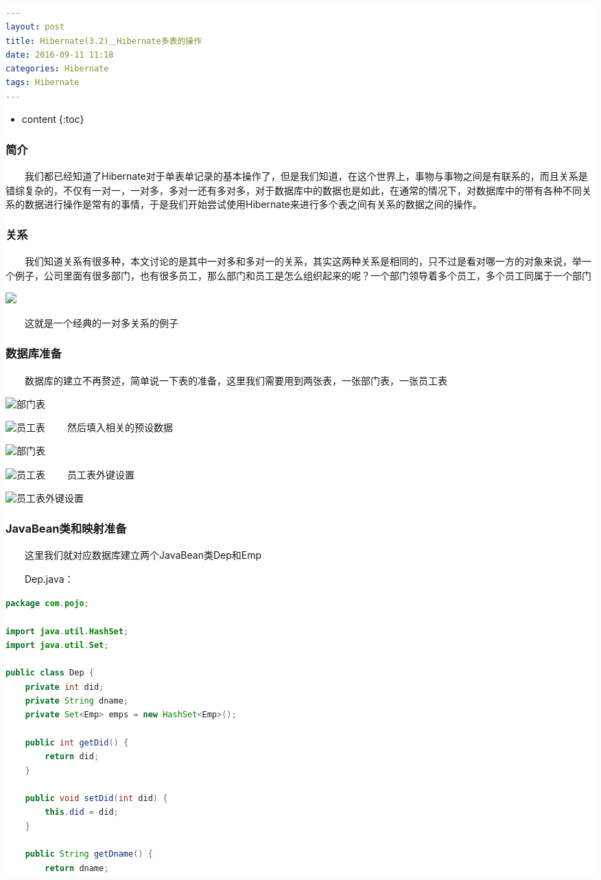 ```yaml
---
layout: post
title: Hibernate(3.2)＿Hibernate多表的操作
date: 2016-09-11 11:18
categories: Hibernate
tags: Hibernate
---
```

* content
{:toc}
### 简介
　　我们都已经知道了Hibernate对于单表单记录的基本操作了，但是我们知道，在这个世界上，事物与事物之间是有联系的，而且关系是错综复杂的，不仅有一对一，一对多，多对一还有多对多，对于数据库中的数据也是如此，在通常的情况下，对数据库中的带有各种不同关系的数据进行操作是常有的事情，于是我们开始尝试使用Hibernate来进行多个表之间有关系的数据之间的操作。
### 关系
　　我们知道关系有很多种，本文讨论的是其中一对多和多对一的关系，其实这两种关系是相同的，只不过是看对哪一方的对象来说，举一个例子，公司里面有很多部门，也有很多员工，那么部门和员工是怎么组织起来的呢？一个部门领导着多个员工，多个员工同属于一个部门

![](http://upload-images.jianshu.io/upload_images/1796819-a4d35a984c405ee6.png?imageMogr2/auto-orient/strip%7CimageView2/2/w/1240)

　　这就是一个经典的一对多关系的例子
### 数据库准备
　　数据库的建立不再赘述，简单说一下表的准备，这里我们需要用到两张表，一张部门表，一张员工表


![部门表](http://upload-images.jianshu.io/upload_images/1796819-92ea59863d222d6e.png?imageMogr2/auto-orient/strip%7CimageView2/2/w/1240)

![员工表](http://upload-images.jianshu.io/upload_images/1796819-a034d9b11f2ccdf4.png?imageMogr2/auto-orient/strip%7CimageView2/2/w/1240)
　　然后填入相关的预设数据

![部门表](http://upload-images.jianshu.io/upload_images/1796819-0f2474183bb72f6f.png?imageMogr2/auto-orient/strip%7CimageView2/2/w/1240)

![员工表](http://upload-images.jianshu.io/upload_images/1796819-7a002ae053b4e411.png?imageMogr2/auto-orient/strip%7CimageView2/2/w/1240)
　　员工表外键设置

![员工表外键设置](http://upload-images.jianshu.io/upload_images/1796819-6f1fbb143336eb8e.png?imageMogr2/auto-orient/strip%7CimageView2/2/w/1240)
### JavaBean类和映射准备
　　这里我们就对应数据库建立两个JavaBean类Dep和Emp

　　Dep.java：
```java
package com.pojo;

import java.util.HashSet;
import java.util.Set;

public class Dep {
    private int did;
    private String dname;
    private Set<Emp> emps = new HashSet<Emp>();

    public int getDid() {
        return did;
    }

    public void setDid(int did) {
        this.did = did;
    }

    public String getDname() {
        return dname;
```